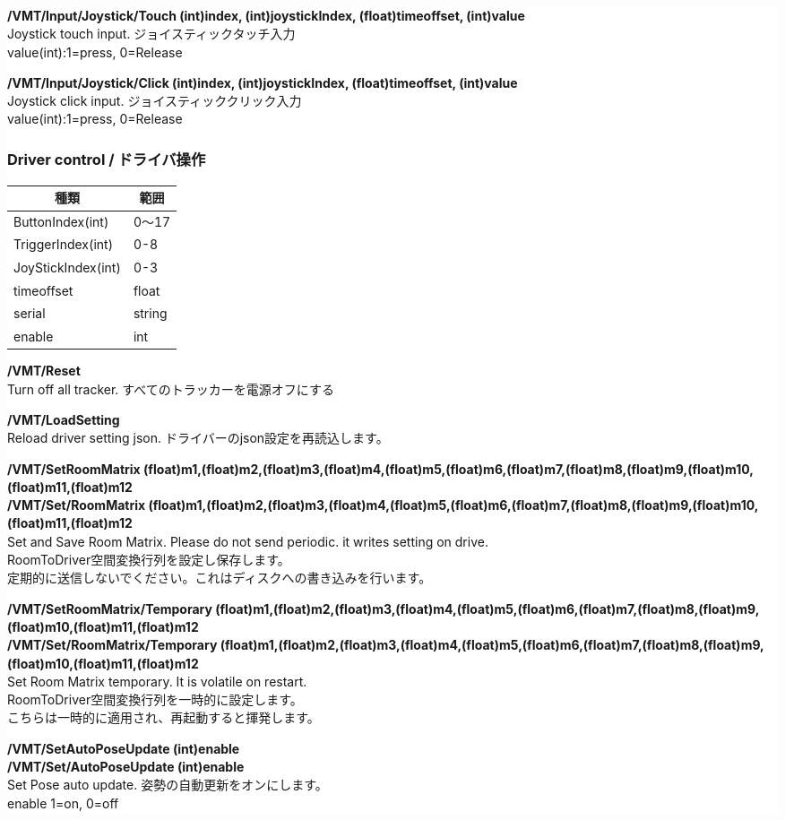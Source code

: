 **/VMT/Input/Joystick/Touch (int)index, (int)joystickIndex, (float)timeoffset, (int)value**  
Joystick touch input.
ジョイスティックタッチ入力  
value(int):1=press, 0=Release  
  
**/VMT/Input/Joystick/Click (int)index, (int)joystickIndex, (float)timeoffset, (int)value**  
Joystick click input.
ジョイスティッククリック入力  
value(int):1=press, 0=Release  
  
### Driver control / ドライバ操作

|種類|範囲|
|---|---|
|ButtonIndex(int)| 0～17|
|TriggerIndex(int)| 0-8|
|JoyStickIndex(int)| 0-3|
|timeoffset|float| Timeoffset / 補正時間。Always 0 / 基本的に0です|
|serial|string| Target device serial / 対象のデバイスシリアル(LHR-xxxxxxx) or HMD(HMD)|
|enable|int| Enable / 有効可否。0=Disable/無効, 1=Enable/有効|

**/VMT/Reset**  
Turn off all tracker.
すべてのトラッカーを電源オフにする  
  
**/VMT/LoadSetting**  
Reload driver setting json.
ドライバーのjson設定を再読込します。  
  
**/VMT/SetRoomMatrix (float)m1,(float)m2,(float)m3,(float)m4,(float)m5,(float)m6,(float)m7,(float)m8,(float)m9,(float)m10,(float)m11,(float)m12**  
**/VMT/Set/RoomMatrix (float)m1,(float)m2,(float)m3,(float)m4,(float)m5,(float)m6,(float)m7,(float)m8,(float)m9,(float)m10,(float)m11,(float)m12**  
Set and Save Room Matrix. Please do not send periodic. it writes setting on drive.    
RoomToDriver空間変換行列を設定し保存します。  
定期的に送信しないでください。これはディスクへの書き込みを行います。

**/VMT/SetRoomMatrix/Temporary (float)m1,(float)m2,(float)m3,(float)m4,(float)m5,(float)m6,(float)m7,(float)m8,(float)m9,(float)m10,(float)m11,(float)m12**  
**/VMT/Set/RoomMatrix/Temporary (float)m1,(float)m2,(float)m3,(float)m4,(float)m5,(float)m6,(float)m7,(float)m8,(float)m9,(float)m10,(float)m11,(float)m12**  
Set Room Matrix temporary. It is volatile on restart.    
RoomToDriver空間変換行列を一時的に設定します。  
こちらは一時的に適用され、再起動すると揮発します。  

**/VMT/SetAutoPoseUpdate (int)enable**  
**/VMT/Set/AutoPoseUpdate (int)enable**  
Set Pose auto update. 姿勢の自動更新をオンにします。  
enable 1=on, 0=off  
